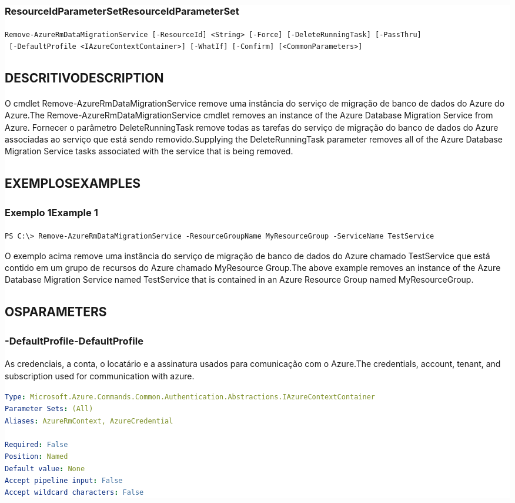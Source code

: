 ### <span data-ttu-id="cb33f-107">ResourceIdParameterSet</span><span class="sxs-lookup"><span data-stu-id="cb33f-107">ResourceIdParameterSet</span></span>
```
Remove-AzureRmDataMigrationService [-ResourceId] <String> [-Force] [-DeleteRunningTask] [-PassThru]
 [-DefaultProfile <IAzureContextContainer>] [-WhatIf] [-Confirm] [<CommonParameters>]
```

## <span data-ttu-id="cb33f-108">DESCRITIVO</span><span class="sxs-lookup"><span data-stu-id="cb33f-108">DESCRIPTION</span></span>
<span data-ttu-id="cb33f-109">O cmdlet Remove-AzureRmDataMigrationService remove uma instância do serviço de migração de banco de dados do Azure do Azure.</span><span class="sxs-lookup"><span data-stu-id="cb33f-109">The Remove-AzureRmDataMigrationService cmdlet removes an instance of the Azure Database Migration Service from Azure.</span></span> <span data-ttu-id="cb33f-110">Fornecer o parâmetro DeleteRunningTask remove todas as tarefas do serviço de migração do banco de dados do Azure associadas ao serviço que está sendo removido.</span><span class="sxs-lookup"><span data-stu-id="cb33f-110">Supplying the DeleteRunningTask parameter removes all of the Azure Database Migration Service tasks associated with the service that is being removed.</span></span> 

## <span data-ttu-id="cb33f-111">EXEMPLOS</span><span class="sxs-lookup"><span data-stu-id="cb33f-111">EXAMPLES</span></span>

### <span data-ttu-id="cb33f-112">Exemplo 1</span><span class="sxs-lookup"><span data-stu-id="cb33f-112">Example 1</span></span>
```
PS C:\> Remove-AzureRmDataMigrationService -ResourceGroupName MyResourceGroup -ServiceName TestService
```

<span data-ttu-id="cb33f-113">O exemplo acima remove uma instância do serviço de migração de banco de dados do Azure chamado TestService que está contido em um grupo de recursos do Azure chamado MyResource Group.</span><span class="sxs-lookup"><span data-stu-id="cb33f-113">The above example removes an instance of the Azure Database Migration Service named TestService that is contained in an Azure Resource Group named MyResourceGroup.</span></span>

## <span data-ttu-id="cb33f-114">OS</span><span class="sxs-lookup"><span data-stu-id="cb33f-114">PARAMETERS</span></span>

### <span data-ttu-id="cb33f-115">-DefaultProfile</span><span class="sxs-lookup"><span data-stu-id="cb33f-115">-DefaultProfile</span></span>
<span data-ttu-id="cb33f-116">As credenciais, a conta, o locatário e a assinatura usados para comunicação com o Azure.</span><span class="sxs-lookup"><span data-stu-id="cb33f-116">The credentials, account, tenant, and subscription used for communication with azure.</span></span>

```yaml
Type: Microsoft.Azure.Commands.Common.Authentication.Abstractions.IAzureContextContainer
Parameter Sets: (All)
Aliases: AzureRmContext, AzureCredential

Required: False
Position: Named
Default value: None
Accept pipeline input: False
Accept wildcard characters: False
```

